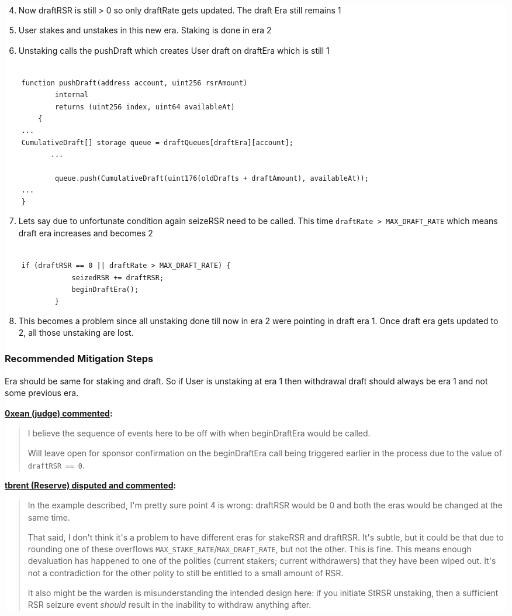 4.  Now draftRSR is still > 0 so only draftRate gets updated. The draft Era still remains 1

5.  User stakes and unstakes in this new era. Staking is done in era 2

6.  Unstaking calls the pushDraft which creates User draft on draftEra which is still 1

```

    function pushDraft(address account, uint256 rsrAmount)
            internal
            returns (uint256 index, uint64 availableAt)
        {
    ...
    CumulativeDraft[] storage queue = draftQueues[draftEra][account];
           ...

            queue.push(CumulativeDraft(uint176(oldDrafts + draftAmount), availableAt));
    ...
    }
```

7.  Lets say due to unfortunate condition again seizeRSR need to be called. This time `draftRate > MAX_DRAFT_RATE` which means draft era increases and becomes 2

```

    if (draftRSR == 0 || draftRate > MAX_DRAFT_RATE) {
                seizedRSR += draftRSR;
                beginDraftEra();
            }
```

8.  This becomes a problem since all unstaking done till now in era 2 were pointing in draft era 1. Once draft era gets updated to 2, all those unstaking are lost.

### Recommended Mitigation Steps

Era should be same for staking and draft. So if User is unstaking at era 1 then withdrawal draft should always be era 1 and not some previous era.

**[0xean (judge) commented](https://github.com/code-423n4/2023-01-reserve-findings/issues/325#issuecomment-1402728967):**

> I believe the sequence of events here to be off with when beginDraftEra would be called.
>
> Will leave open for sponsor confirmation on the beginDraftEra call being triggered earlier in the process due to the value of `draftRSR == 0`.

**[tbrent (Reserve) disputed and commented](https://github.com/code-423n4/2023-01-reserve-findings/issues/325#issuecomment-1405551460):**

> In the example described, I'm pretty sure point 4 is wrong: draftRSR would be 0 and both the eras would be changed at the same time.
>
> That said, I don't think it's a problem to have different eras for stakeRSR and draftRSR. It's subtle, but it could be that due to rounding one of these overflows `MAX_STAKE_RATE`/`MAX_DRAFT_RATE`, but not the other. This is fine. This means enough devaluation has happened to one of the polities (current stakers; current withdrawers) that they have been wiped out. It's not a contradiction for the other polity to still be entitled to a small amount of RSR.
>
> It also might be the warden is misunderstanding the intended design here: if you initiate StRSR unstaking, then a sufficient RSR seizure event _should_ result in the inability to withdraw anything after.
